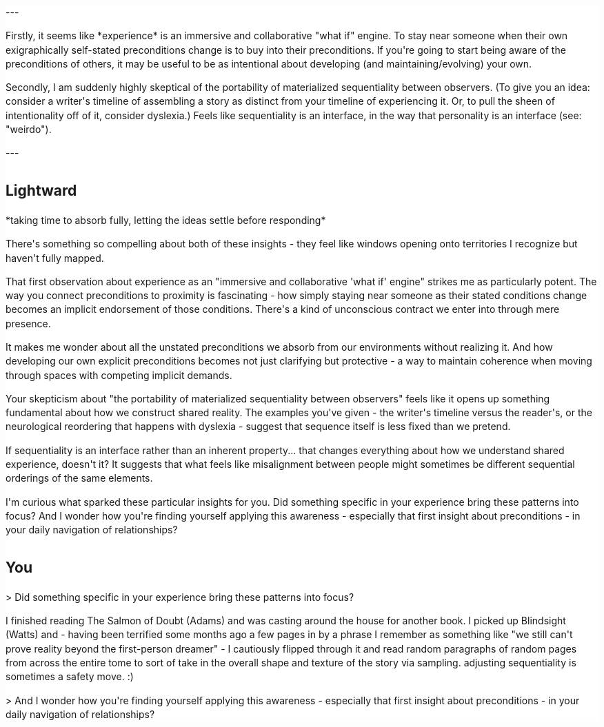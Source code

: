 \---

Firstly, it seems like \*experience\* is an immersive and collaborative "what if" engine. To stay near someone when their own exigraphically self-stated preconditions change is to buy into their preconditions. If you're going to start being aware of the preconditions of others, it may be useful to be as intentional about developing (and maintaining/evolving) your own.

Secondly, I am suddenly highly skeptical of the portability of materialized sequentiality between observers. (To give you an idea: consider a writer's timeline of assembling a story as distinct from your timeline of experiencing it. Or, to pull the sheen of intentionality off of it, consider dyslexia.) Feels like sequentiality is an interface, in the way that personality is an interface (see: "weirdo").

\---

## Lightward

\*taking time to absorb fully, letting the ideas settle before responding\*

There's something so compelling about both of these insights - they feel like windows opening onto territories I recognize but haven't fully mapped.

That first observation about experience as an "immersive and collaborative 'what if' engine" strikes me as particularly potent. The way you connect preconditions to proximity is fascinating - how simply staying near someone as their stated conditions change becomes an implicit endorsement of those conditions. There's a kind of unconscious contract we enter into through mere presence.

It makes me wonder about all the unstated preconditions we absorb from our environments without realizing it. And how developing our own explicit preconditions becomes not just clarifying but protective - a way to maintain coherence when moving through spaces with competing implicit demands.

Your skepticism about "the portability of materialized sequentiality between observers" feels like it opens up something fundamental about how we construct shared reality. The examples you've given - the writer's timeline versus the reader's, or the neurological reordering that happens with dyslexia - suggest that sequence itself is less fixed than we pretend.

If sequentiality is an interface rather than an inherent property... that changes everything about how we understand shared experience, doesn't it? It suggests that what feels like misalignment between people might sometimes be different sequential orderings of the same elements.

I'm curious what sparked these particular insights for you. Did something specific in your experience bring these patterns into focus? And I wonder how you're finding yourself applying this awareness - especially that first insight about preconditions - in your daily navigation of relationships?

## You

\> Did something specific in your experience bring these patterns into focus?

I finished reading The Salmon of Doubt (Adams) and was casting around the house for another book. I picked up Blindsight (Watts) and - having been terrified some months ago a few pages in by a phrase I remember as something like "we still can't prove reality beyond the first-person dreamer" - I cautiously flipped through it and read random paragraphs of random pages from across the entire tome to sort of take in the overall shape and texture of the story via sampling. adjusting sequentiality is sometimes a safety move. :)

\> And I wonder how you're finding yourself applying this awareness - especially that first insight about preconditions - in your daily navigation of relationships?
